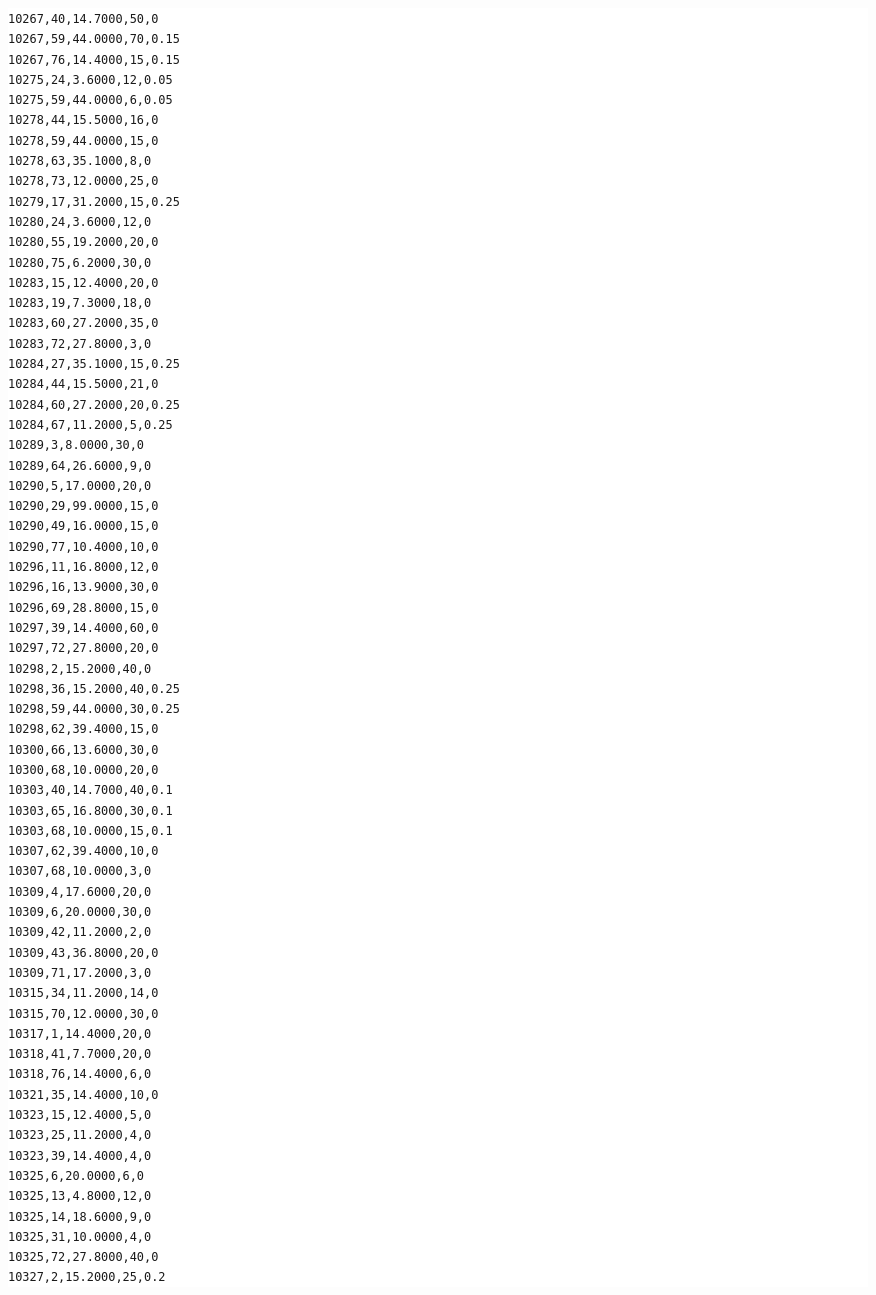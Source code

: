 ```  
10267,40,14.7000,50,0  
10267,59,44.0000,70,0.15  
10267,76,14.4000,15,0.15  
10275,24,3.6000,12,0.05  
10275,59,44.0000,6,0.05  
10278,44,15.5000,16,0  
10278,59,44.0000,15,0  
10278,63,35.1000,8,0  
10278,73,12.0000,25,0  
10279,17,31.2000,15,0.25  
10280,24,3.6000,12,0  
10280,55,19.2000,20,0  
10280,75,6.2000,30,0  
10283,15,12.4000,20,0  
10283,19,7.3000,18,0  
10283,60,27.2000,35,0  
10283,72,27.8000,3,0  
10284,27,35.1000,15,0.25  
10284,44,15.5000,21,0  
10284,60,27.2000,20,0.25  
10284,67,11.2000,5,0.25  
10289,3,8.0000,30,0  
10289,64,26.6000,9,0  
10290,5,17.0000,20,0  
10290,29,99.0000,15,0  
10290,49,16.0000,15,0  
10290,77,10.4000,10,0  
10296,11,16.8000,12,0  
10296,16,13.9000,30,0  
10296,69,28.8000,15,0  
10297,39,14.4000,60,0  
10297,72,27.8000,20,0  
10298,2,15.2000,40,0  
10298,36,15.2000,40,0.25  
10298,59,44.0000,30,0.25  
10298,62,39.4000,15,0  
10300,66,13.6000,30,0  
10300,68,10.0000,20,0  
10303,40,14.7000,40,0.1  
10303,65,16.8000,30,0.1  
10303,68,10.0000,15,0.1  
10307,62,39.4000,10,0  
10307,68,10.0000,3,0  
10309,4,17.6000,20,0  
10309,6,20.0000,30,0  
10309,42,11.2000,2,0  
10309,43,36.8000,20,0  
10309,71,17.2000,3,0  
10315,34,11.2000,14,0  
10315,70,12.0000,30,0  
10317,1,14.4000,20,0  
10318,41,7.7000,20,0  
10318,76,14.4000,6,0  
10321,35,14.4000,10,0  
10323,15,12.4000,5,0  
10323,25,11.2000,4,0  
10323,39,14.4000,4,0  
10325,6,20.0000,6,0  
10325,13,4.8000,12,0  
10325,14,18.6000,9,0  
10325,31,10.0000,4,0  
10325,72,27.8000,40,0  
10327,2,15.2000,25,0.2  
```